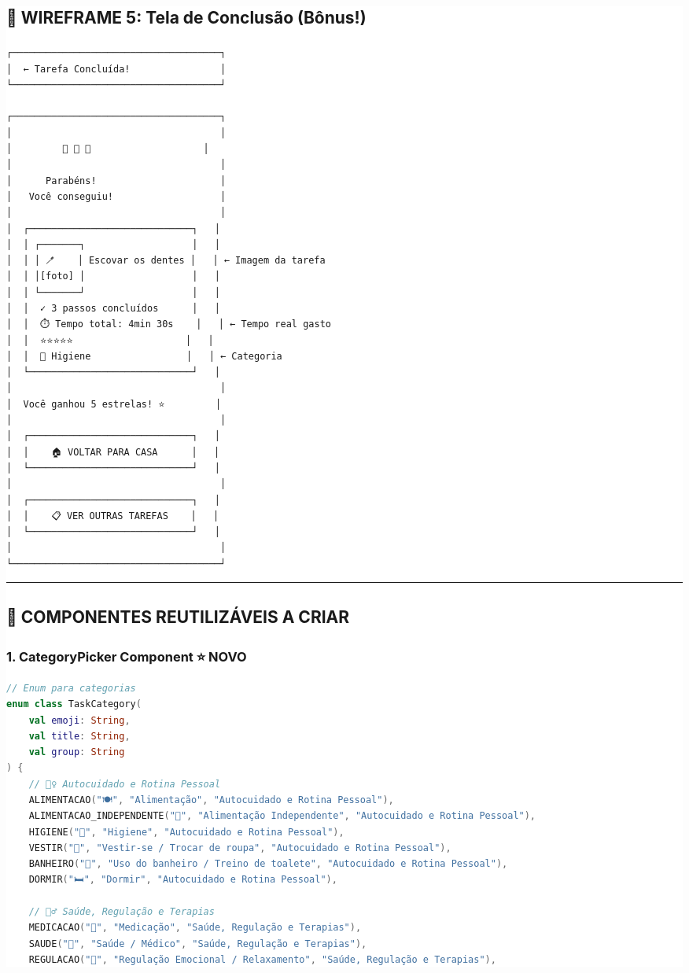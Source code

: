
## 📱 WIREFRAME 5: Tela de Conclusão (Bônus!)

```
┌─────────────────────────────────────┐
│  ← Tarefa Concluída!                │
└─────────────────────────────────────┘

┌─────────────────────────────────────┐
│                                     │
│         🎉 🎉 🎉                    │
│                                     │
│      Parabéns!                      │
│   Você conseguiu!                   │
│                                     │
│  ┌─────────────────────────────┐   │
│  │ ┌───────┐                   │   │
│  │ │ 🪥    │ Escovar os dentes │   │ ← Imagem da tarefa
│  │ │[foto] │                   │   │
│  │ └───────┘                   │   │
│  │  ✓ 3 passos concluídos      │   │
│  │  ⏱️ Tempo total: 4min 30s    │   │ ← Tempo real gasto
│  │  ⭐⭐⭐⭐⭐                    │   │
│  │  🧼 Higiene                 │   │ ← Categoria
│  └─────────────────────────────┘   │
│                                     │
│  Você ganhou 5 estrelas! ⭐         │
│                                     │
│  ┌─────────────────────────────┐   │
│  │    🏠 VOLTAR PARA CASA      │   │
│  └─────────────────────────────┘   │
│                                     │
│  ┌─────────────────────────────┐   │
│  │    📋 VER OUTRAS TAREFAS    │   │
│  └─────────────────────────────┘   │
│                                     │
└─────────────────────────────────────┘
```

---

## 🎨 COMPONENTES REUTILIZÁVEIS A CRIAR

### 1. **CategoryPicker Component** ⭐ NOVO
```kotlin
// Enum para categorias
enum class TaskCategory(
    val emoji: String, 
    val title: String, 
    val group: String
) {
    // 🧍‍♀️ Autocuidado e Rotina Pessoal
    ALIMENTACAO("🍽️", "Alimentação", "Autocuidado e Rotina Pessoal"),
    ALIMENTACAO_INDEPENDENTE("🍴", "Alimentação Independente", "Autocuidado e Rotina Pessoal"),
    HIGIENE("🧼", "Higiene", "Autocuidado e Rotina Pessoal"),
    VESTIR("👕", "Vestir-se / Trocar de roupa", "Autocuidado e Rotina Pessoal"),
    BANHEIRO("🚽", "Uso do banheiro / Treino de toalete", "Autocuidado e Rotina Pessoal"),
    DORMIR("🛏️", "Dormir", "Autocuidado e Rotina Pessoal"),
    
    // 🧘‍♂️ Saúde, Regulação e Terapias
    MEDICACAO("💊", "Medicação", "Saúde, Regulação e Terapias"),
    SAUDE("🏥", "Saúde / Médico", "Saúde, Regulação e Terapias"),
    REGULACAO("🧘", "Regulação Emocional / Relaxamento", "Saúde, Regulação e Terapias"),
```